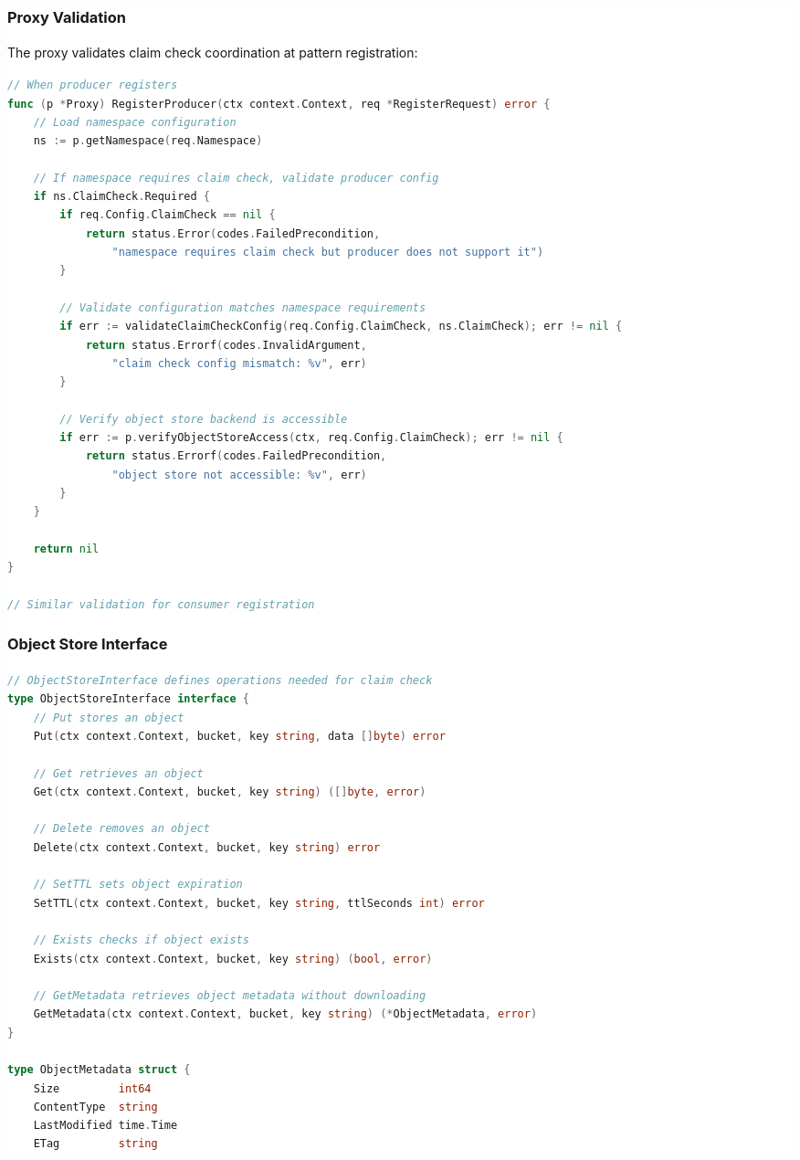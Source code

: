 ### Proxy Validation

The proxy validates claim check coordination at pattern registration:

```go
// When producer registers
func (p *Proxy) RegisterProducer(ctx context.Context, req *RegisterRequest) error {
    // Load namespace configuration
    ns := p.getNamespace(req.Namespace)

    // If namespace requires claim check, validate producer config
    if ns.ClaimCheck.Required {
        if req.Config.ClaimCheck == nil {
            return status.Error(codes.FailedPrecondition,
                "namespace requires claim check but producer does not support it")
        }

        // Validate configuration matches namespace requirements
        if err := validateClaimCheckConfig(req.Config.ClaimCheck, ns.ClaimCheck); err != nil {
            return status.Errorf(codes.InvalidArgument,
                "claim check config mismatch: %v", err)
        }

        // Verify object store backend is accessible
        if err := p.verifyObjectStoreAccess(ctx, req.Config.ClaimCheck); err != nil {
            return status.Errorf(codes.FailedPrecondition,
                "object store not accessible: %v", err)
        }
    }

    return nil
}

// Similar validation for consumer registration
```

### Object Store Interface

```go
// ObjectStoreInterface defines operations needed for claim check
type ObjectStoreInterface interface {
    // Put stores an object
    Put(ctx context.Context, bucket, key string, data []byte) error

    // Get retrieves an object
    Get(ctx context.Context, bucket, key string) ([]byte, error)

    // Delete removes an object
    Delete(ctx context.Context, bucket, key string) error

    // SetTTL sets object expiration
    SetTTL(ctx context.Context, bucket, key string, ttlSeconds int) error

    // Exists checks if object exists
    Exists(ctx context.Context, bucket, key string) (bool, error)

    // GetMetadata retrieves object metadata without downloading
    GetMetadata(ctx context.Context, bucket, key string) (*ObjectMetadata, error)
}

type ObjectMetadata struct {
    Size         int64
    ContentType  string
    LastModified time.Time
    ETag         string
```